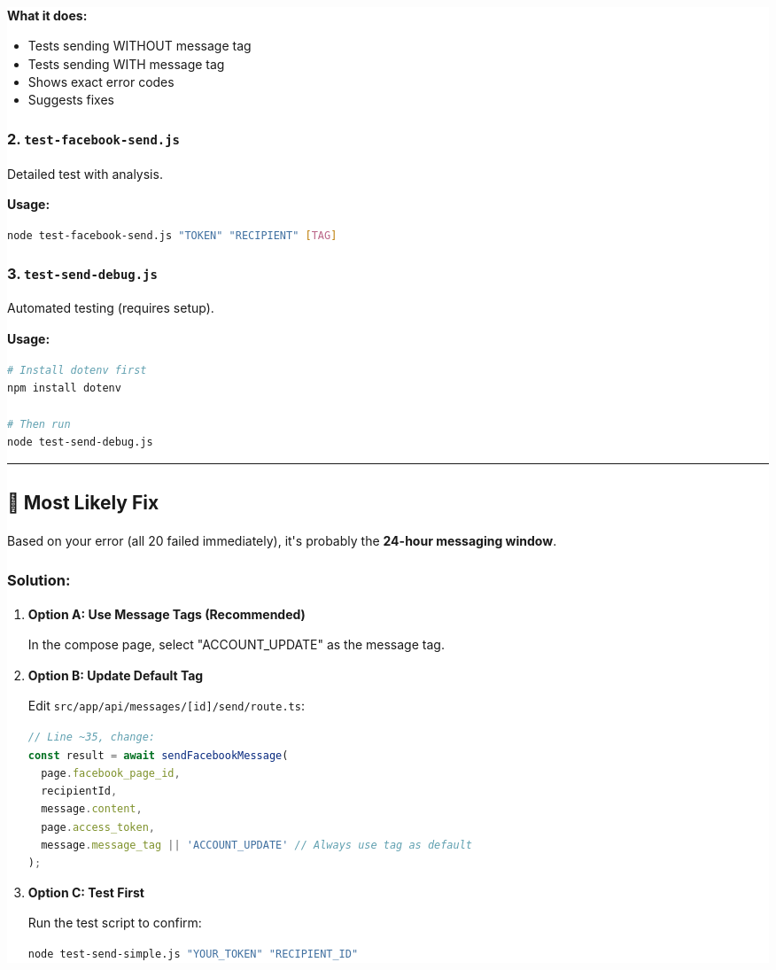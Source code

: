 **What it does:**
- Tests sending WITHOUT message tag
- Tests sending WITH message tag
- Shows exact error codes
- Suggests fixes

### 2. `test-facebook-send.js`
Detailed test with analysis.

**Usage:**
```bash
node test-facebook-send.js "TOKEN" "RECIPIENT" [TAG]
```

### 3. `test-send-debug.js`
Automated testing (requires setup).

**Usage:**
```bash
# Install dotenv first
npm install dotenv

# Then run
node test-send-debug.js
```

---

## 🎯 Most Likely Fix

Based on your error (all 20 failed immediately), it's probably the **24-hour messaging window**.

### Solution:

1. **Option A: Use Message Tags (Recommended)**

   In the compose page, select "ACCOUNT_UPDATE" as the message tag.

2. **Option B: Update Default Tag**

   Edit `src/app/api/messages/[id]/send/route.ts`:

   ```typescript
   // Line ~35, change:
   const result = await sendFacebookMessage(
     page.facebook_page_id,
     recipientId,
     message.content,
     page.access_token,
     message.message_tag || 'ACCOUNT_UPDATE' // Always use tag as default
   );
   ```

3. **Option C: Test First**

   Run the test script to confirm:
   ```bash
   node test-send-simple.js "YOUR_TOKEN" "RECIPIENT_ID"
   ```

